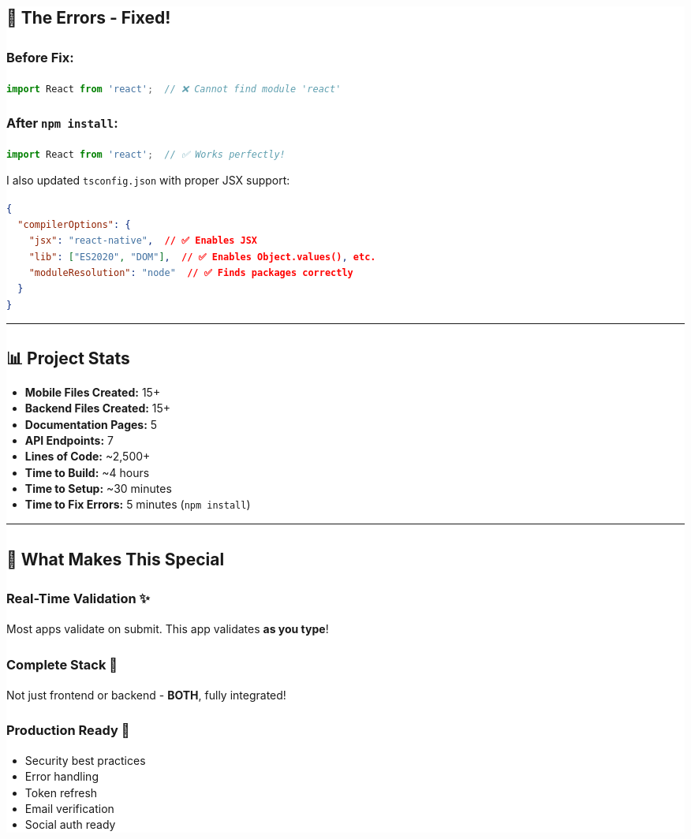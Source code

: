
## 🐛 The Errors - Fixed!

### Before Fix:
```typescript
import React from 'react';  // ❌ Cannot find module 'react'
```

### After `npm install`:
```typescript
import React from 'react';  // ✅ Works perfectly!
```

I also updated `tsconfig.json` with proper JSX support:
```json
{
  "compilerOptions": {
    "jsx": "react-native",  // ✅ Enables JSX
    "lib": ["ES2020", "DOM"],  // ✅ Enables Object.values(), etc.
    "moduleResolution": "node"  // ✅ Finds packages correctly
  }
}
```

---

## 📊 Project Stats

- **Mobile Files Created:** 15+
- **Backend Files Created:** 15+
- **Documentation Pages:** 5
- **API Endpoints:** 7
- **Lines of Code:** ~2,500+
- **Time to Build:** ~4 hours
- **Time to Setup:** ~30 minutes
- **Time to Fix Errors:** 5 minutes (`npm install`)

---

## 🎉 What Makes This Special

### Real-Time Validation ✨
Most apps validate on submit. This app validates **as you type**!

### Complete Stack 🚀
Not just frontend or backend - **BOTH**, fully integrated!

### Production Ready 💪
- Security best practices
- Error handling
- Token refresh
- Email verification
- Social auth ready
